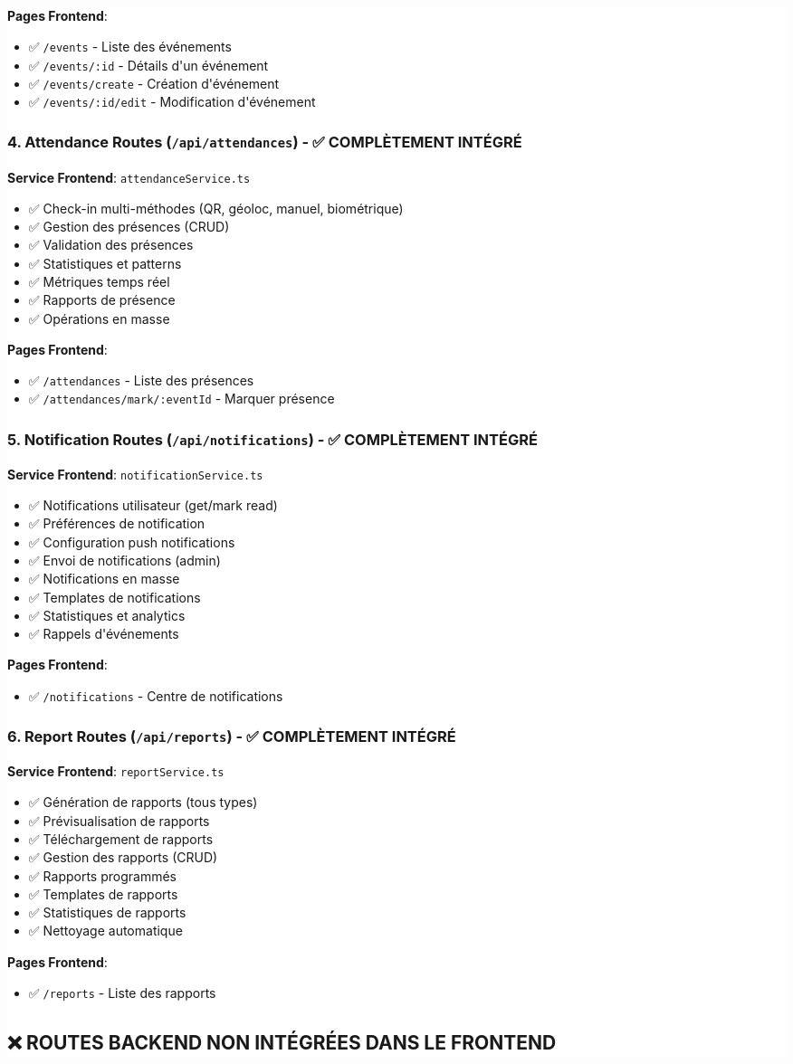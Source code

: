 **Pages Frontend**:
- ✅ `/events` - Liste des événements
- ✅ `/events/:id` - Détails d'un événement
- ✅ `/events/create` - Création d'événement
- ✅ `/events/:id/edit` - Modification d'événement

### **4. Attendance Routes (`/api/attendances`) - ✅ COMPLÈTEMENT INTÉGRÉ**
**Service Frontend**: `attendanceService.ts`
- ✅ Check-in multi-méthodes (QR, géoloc, manuel, biométrique)
- ✅ Gestion des présences (CRUD)
- ✅ Validation des présences
- ✅ Statistiques et patterns
- ✅ Métriques temps réel
- ✅ Rapports de présence
- ✅ Opérations en masse

**Pages Frontend**:
- ✅ `/attendances` - Liste des présences
- ✅ `/attendances/mark/:eventId` - Marquer présence

### **5. Notification Routes (`/api/notifications`) - ✅ COMPLÈTEMENT INTÉGRÉ**
**Service Frontend**: `notificationService.ts`
- ✅ Notifications utilisateur (get/mark read)
- ✅ Préférences de notification
- ✅ Configuration push notifications
- ✅ Envoi de notifications (admin)
- ✅ Notifications en masse
- ✅ Templates de notifications
- ✅ Statistiques et analytics
- ✅ Rappels d'événements

**Pages Frontend**:
- ✅ `/notifications` - Centre de notifications

### **6. Report Routes (`/api/reports`) - ✅ COMPLÈTEMENT INTÉGRÉ**
**Service Frontend**: `reportService.ts`
- ✅ Génération de rapports (tous types)
- ✅ Prévisualisation de rapports
- ✅ Téléchargement de rapports
- ✅ Gestion des rapports (CRUD)
- ✅ Rapports programmés
- ✅ Templates de rapports
- ✅ Statistiques de rapports
- ✅ Nettoyage automatique

**Pages Frontend**:
- ✅ `/reports` - Liste des rapports

## ❌ **ROUTES BACKEND NON INTÉGRÉES DANS LE FRONTEND**
